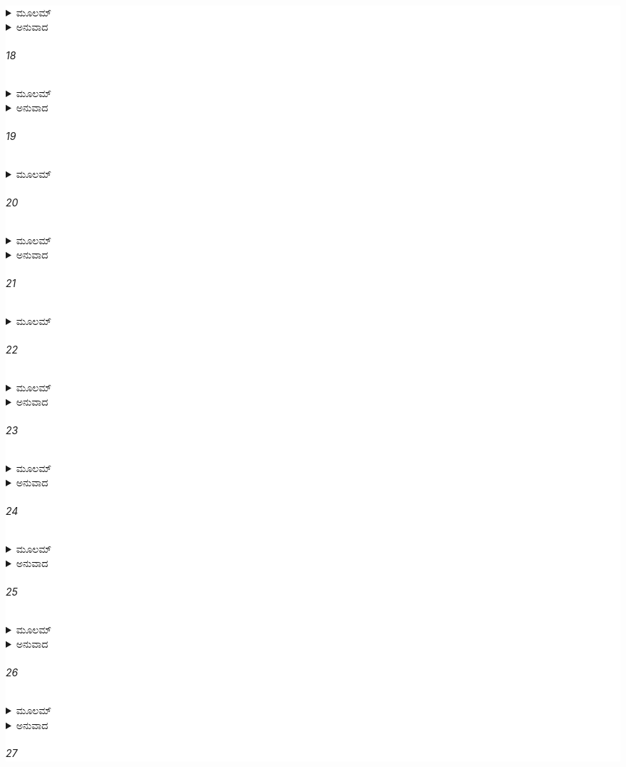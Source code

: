 
<details><summary>ಮೂಲಮ್</summary></details>

<details><summary>ಅನುವಾದ</summary></details>

###### 18


<details><summary>ಮೂಲಮ್</summary></details>

<details><summary>ಅನುವಾದ</summary></details>

###### 19


<details><summary>ಮೂಲಮ್</summary></details>

###### 20


<details><summary>ಮೂಲಮ್</summary></details>

<details><summary>ಅನುವಾದ</summary></details>

###### 21


<details><summary>ಮೂಲಮ್</summary></details>

###### 22


<details><summary>ಮೂಲಮ್</summary></details>

<details><summary>ಅನುವಾದ</summary></details>

###### 23


<details><summary>ಮೂಲಮ್</summary></details>

<details><summary>ಅನುವಾದ</summary></details>

###### 24


<details><summary>ಮೂಲಮ್</summary></details>

<details><summary>ಅನುವಾದ</summary></details>

###### 25


<details><summary>ಮೂಲಮ್</summary></details>

<details><summary>ಅನುವಾದ</summary></details>

###### 26


<details><summary>ಮೂಲಮ್</summary></details>

<details><summary>ಅನುವಾದ</summary></details>

###### 27
